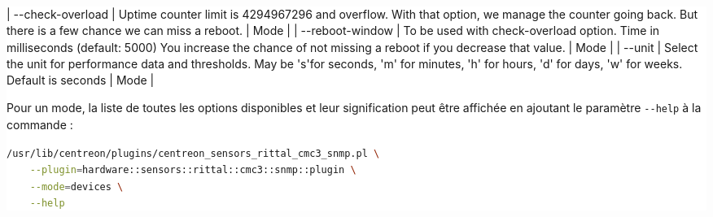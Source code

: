 | --check-overload       | Uptime counter limit is 4294967296 and overflow. With that option, we manage the counter going back. But there is a few chance we can miss a reboot.                                                                                          | Mode      |
| --reboot-window        | To be used with check-overload option. Time in milliseconds (default: 5000) You increase the chance of not missing a reboot if you decrease that value.                                                                                       | Mode      |
| --unit                 | Select the unit for performance data and thresholds. May be 's'for seconds, 'm' for minutes, 'h' for hours, 'd' for days, 'w' for weeks. Default is seconds                                                                                   | Mode      |

</TabItem>
</Tabs>

Pour un mode, la liste de toutes les options disponibles et leur signification peut être
affichée en ajoutant le paramètre `--help` à la commande :

```bash
/usr/lib/centreon/plugins/centreon_sensors_rittal_cmc3_snmp.pl \
	--plugin=hardware::sensors::rittal::cmc3::snmp::plugin \
	--mode=devices \
    --help
```
